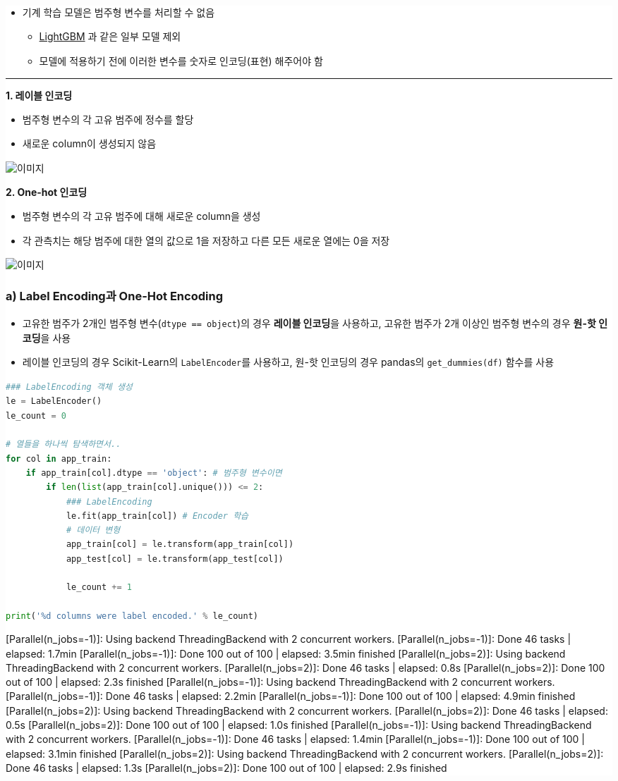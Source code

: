 - 기계 학습 모델은 범주형 변수를 처리할 수 없음

  - [LightGBM](http://lightgbm.readthedocs.io/en/latest/Features.html) 과 같은 일부 모델 제외

  - 모델에 적용하기 전에 이러한 변수를 숫자로 인코딩(표현) 해주어야 함



---



**1. 레이블 인코딩**  

  - 범주형 변수의 각 고유 범주에 정수를 할당

  - 새로운 column이 생성되지 않음



  ![이미지](https://raw.githubusercontent.com/WillKoehrsen/Machine-Learning-Projects/master/label_encoding.png)



**2. One-hot 인코딩**  

  - 범주형 변수의 각 고유 범주에 대해 새로운 column을 생성

  - 각 관측치는 해당 범주에 대한 열의 값으로 1을 저장하고 다른 모든 새로운 열에는 0을 저장



  ![이미지](https://raw.githubusercontent.com/WillKoehrsen/Machine-Learning-Projects/master/one_hot_encoding.png)



### **a) Label Encoding과 One-Hot Encoding**

- 고유한 범주가 2개인 범주형 변수(```dtype == object```)의 경우 **레이블 인코딩**을 사용하고, 고유한 범주가 2개 이상인 범주형 변수의 경우 **원-핫 인코딩**을 사용

- 레이블 인코딩의 경우 Scikit-Learn의 ```LabelEncoder```를 사용하고, 원-핫 인코딩의 경우 pandas의 ```get_dummies(df)``` 함수를 사용



```python
### LabelEncoding 객체 생성
le = LabelEncoder()
le_count = 0

# 열들을 하나씩 탐색하면서..
for col in app_train:
    if app_train[col].dtype == 'object': # 범주형 변수이면
        if len(list(app_train[col].unique())) <= 2:
            ### LabelEncoding
            le.fit(app_train[col]) # Encoder 학습
            # 데이터 변형
            app_train[col] = le.transform(app_train[col])
            app_test[col] = le.transform(app_test[col])
            
            le_count += 1
            
print('%d columns were label encoded.' % le_count)
```


[Parallel(n_jobs=-1)]: Using backend ThreadingBackend with 2 concurrent workers.
[Parallel(n_jobs=-1)]: Done  46 tasks      | elapsed:  1.7min
[Parallel(n_jobs=-1)]: Done 100 out of 100 | elapsed:  3.5min finished
[Parallel(n_jobs=2)]: Using backend ThreadingBackend with 2 concurrent workers.
[Parallel(n_jobs=2)]: Done  46 tasks      | elapsed:    0.8s
[Parallel(n_jobs=2)]: Done 100 out of 100 | elapsed:    2.3s finished
[Parallel(n_jobs=-1)]: Using backend ThreadingBackend with 2 concurrent workers.
[Parallel(n_jobs=-1)]: Done  46 tasks      | elapsed:  2.2min
[Parallel(n_jobs=-1)]: Done 100 out of 100 | elapsed:  4.9min finished
[Parallel(n_jobs=2)]: Using backend ThreadingBackend with 2 concurrent workers.
[Parallel(n_jobs=2)]: Done  46 tasks      | elapsed:    0.5s
[Parallel(n_jobs=2)]: Done 100 out of 100 | elapsed:    1.0s finished
[Parallel(n_jobs=-1)]: Using backend ThreadingBackend with 2 concurrent workers.
[Parallel(n_jobs=-1)]: Done  46 tasks      | elapsed:  1.4min
[Parallel(n_jobs=-1)]: Done 100 out of 100 | elapsed:  3.1min finished
[Parallel(n_jobs=2)]: Using backend ThreadingBackend with 2 concurrent workers.
[Parallel(n_jobs=2)]: Done  46 tasks      | elapsed:    1.3s
[Parallel(n_jobs=2)]: Done 100 out of 100 | elapsed:    2.9s finished